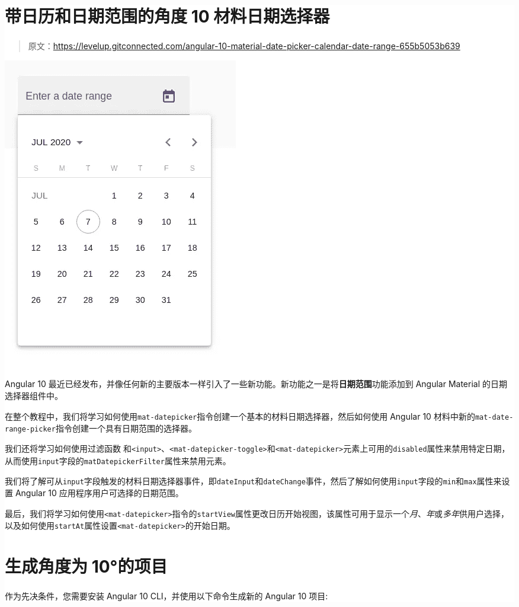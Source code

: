 # 带日历和日期范围的角度 10 材料日期选择器

> 原文：<https://levelup.gitconnected.com/angular-10-material-date-picker-calendar-date-range-655b5053b639>

![](img/a7e6374fef13c8f8661875ee1f3dd1ca.png)

Angular 10 最近已经发布，并像任何新的主要版本一样引入了一些新功能。新功能之一是将**日期范围**功能添加到 Angular Material 的日期选择器组件中。

在整个教程中，我们将学习如何使用`mat-datepicker`指令创建一个基本的材料日期选择器，然后如何使用 Angular 10 材料中新的`mat-date-range-picker`指令创建一个具有日期范围的选择器。

我们还将学习如何使用过滤函数
和`<input>`、`<mat-datepicker-toggle>`和`<mat-datepicker>`元素上可用的`disabled`属性来禁用特定日期，从而使用`input`字段的`matDatepickerFilter`属性来禁用元素。

我们将了解可从`input`字段触发的材料日期选择器事件，即`dateInput`和`dateChange`事件，然后了解如何使用`input`字段的`min`和`max`属性来设置 Angular 10 应用程序用户可选择的日期范围。

最后，我们将学习如何使用`<mat-datepicker>`指令的`startView`属性更改日历开始视图，该属性可用于显示一个*月*、*年*或*多年*供用户选择，以及如何使用`startAt`属性设置`<mat-datepicker>`的开始日期。

# 生成角度为 10°的项目

作为先决条件，您需要安装 Angular 10 CLI，并使用以下命令生成新的 Angular 10 项目:
